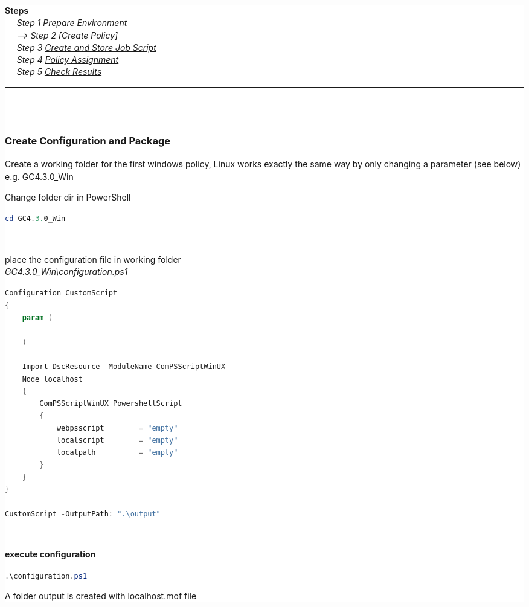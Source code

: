 **Steps** <br /> 
&nbsp;&nbsp;&nbsp;&nbsp;  _Step 1 [Prepare Environment](./Prepare.md)_ <br />
&nbsp;&nbsp;&nbsp;&nbsp;  _--> Step 2 [Create Policy]_ <br />
&nbsp;&nbsp;&nbsp;&nbsp;  _Step 3 [Create and Store Job Script](./CreateJobScript.md)_ <br />
&nbsp;&nbsp;&nbsp;&nbsp;  _Step 4 [Policy Assignment](./PolicyAssignment.md)_ <br />
&nbsp;&nbsp;&nbsp;&nbsp;  _Step 5 [Check Results](./CheckResult.md)_ <br />

***

<br />  <br />

### Create Configuration and Package

Create a working folder for the first windows policy, Linux works exactly the same way by only changing a parameter (see below) <br />
e.g. GC4.3.0_Win

Change folder dir in PowerShell
```powershell
cd GC4.3.0_Win
```
<br />

place the configuration file in working folder <br />
_GC4.3.0_Win\configuration.ps1_

```powershell
Configuration CustomScript
{
    param (
        
    )

    Import-DscResource -ModuleName ComPSScriptWinUX
    Node localhost
    {
        ComPSScriptWinUX PowershellScript
        {
            webpsscript        = "empty" 
            localscript        = "empty"
            localpath          = "empty"
        }
    }
}

CustomScript -OutputPath: ".\output"
```
<br />



**execute configuration**
```powershell
.\configuration.ps1
```
A folder output is created with localhost.mof file
<br />

